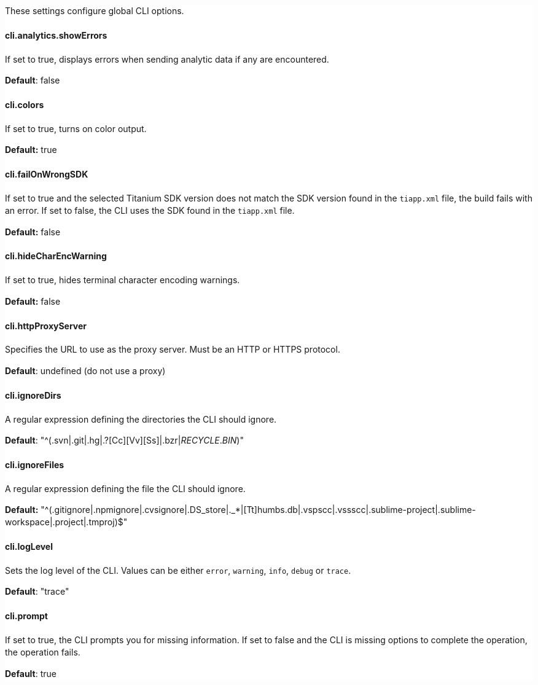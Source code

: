 These settings configure global CLI options.

#### cli.analytics.showErrors

If set to true, displays errors when sending analytic data if any are encountered.

**Default**: false

#### cli.colors

If set to true, turns on color output.

**Default:** true

#### cli.failOnWrongSDK

If set to true and the selected Titanium SDK version does not match the SDK version found in the `tiapp.xml` file, the build fails with an error. If set to false, the CLI uses the SDK found in the `tiapp.xml` file.

**Default:** false

#### cli.hideCharEncWarning

If set to true, hides terminal character encoding warnings.

**Default:** false

#### cli.httpProxyServer

Specifies the URL to use as the proxy server. Must be an HTTP or HTTPS protocol.

**Default**: undefined (do not use a proxy)

#### cli.ignoreDirs

A regular expression defining the directories the CLI should ignore.

**Default**: "^(.svn|.git|.hg|.?\[Cc\]\[Vv\]\[Ss\]|.bzr|$RECYCLE.BIN)$"

#### cli.ignoreFiles

A regular expression defining the file the CLI should ignore.

**Default:** "^(.gitignore|.npmignore|.cvsignore|.DS\_store|.\_\*|\[Tt\]humbs.db|.vspscc|.vssscc|.sublime-project|.sublime-workspace|.project|.tmproj)$"

#### cli.logLevel

Sets the log level of the CLI. Values can be either `error`, `warning`, `info`, `debug` or `trace`.

**Default**: "trace"

#### cli.prompt

If set to true, the CLI prompts you for missing information. If set to false and the CLI is missing options to complete the operation, the operation fails.

**Default**: true
